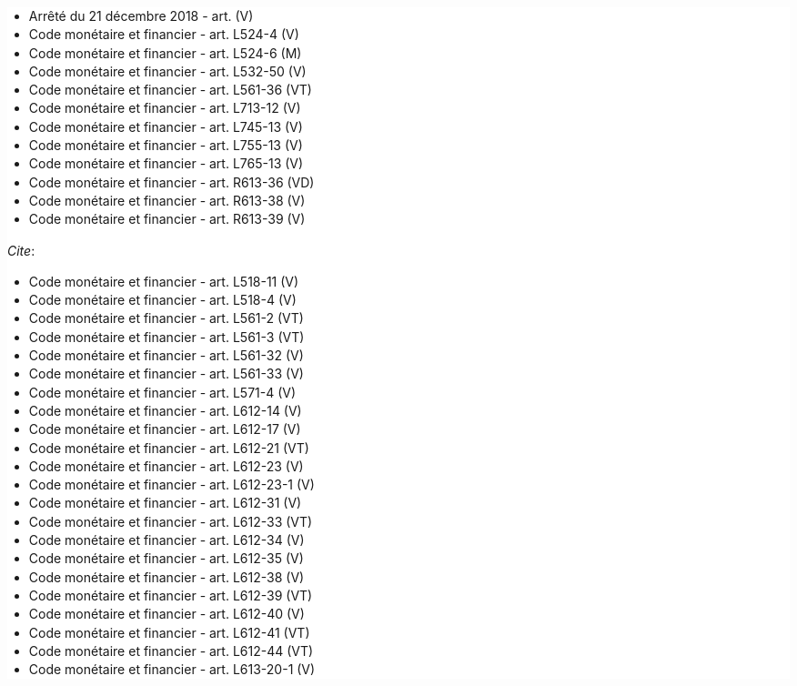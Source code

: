   - Arrêté du 21 décembre 2018 - art. (V)
  - Code monétaire et financier - art. L524-4 (V)
  - Code monétaire et financier - art. L524-6 (M)
  - Code monétaire et financier - art. L532-50 (V)
  - Code monétaire et financier - art. L561-36 (VT)
  - Code monétaire et financier - art. L713-12 (V)
  - Code monétaire et financier - art. L745-13 (V)
  - Code monétaire et financier - art. L755-13 (V)
  - Code monétaire et financier - art. L765-13 (V)
  - Code monétaire et financier - art. R613-36 (VD)
  - Code monétaire et financier - art. R613-38 (V)
  - Code monétaire et financier - art. R613-39 (V)

_Cite_:

  - Code monétaire et financier - art. L518-11 (V)
  - Code monétaire et financier - art. L518-4 (V)
  - Code monétaire et financier - art. L561-2 (VT)
  - Code monétaire et financier - art. L561-3 (VT)
  - Code monétaire et financier - art. L561-32 (V)
  - Code monétaire et financier - art. L561-33 (V)
  - Code monétaire et financier - art. L571-4 (V)
  - Code monétaire et financier - art. L612-14 (V)
  - Code monétaire et financier - art. L612-17 (V)
  - Code monétaire et financier - art. L612-21 (VT)
  - Code monétaire et financier - art. L612-23 (V)
  - Code monétaire et financier - art. L612-23-1 (V)
  - Code monétaire et financier - art. L612-31 (V)
  - Code monétaire et financier - art. L612-33 (VT)
  - Code monétaire et financier - art. L612-34 (V)
  - Code monétaire et financier - art. L612-35 (V)
  - Code monétaire et financier - art. L612-38 (V)
  - Code monétaire et financier - art. L612-39 (VT)
  - Code monétaire et financier - art. L612-40 (V)
  - Code monétaire et financier - art. L612-41 (VT)
  - Code monétaire et financier - art. L612-44 (VT)
  - Code monétaire et financier - art. L613-20-1 (V)
